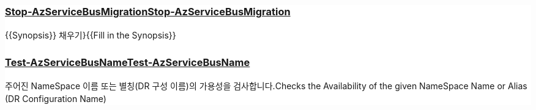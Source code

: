 ### [<span data-ttu-id="eaaca-179">Stop-AzServiceBusMigration</span><span class="sxs-lookup"><span data-stu-id="eaaca-179">Stop-AzServiceBusMigration</span></span>](Stop-AzServiceBusMigration.md)
<span data-ttu-id="eaaca-180">{{Synopsis}} 채우기}</span><span class="sxs-lookup"><span data-stu-id="eaaca-180">{{Fill in the Synopsis}}</span></span>

### [<span data-ttu-id="eaaca-181">Test-AzServiceBusName</span><span class="sxs-lookup"><span data-stu-id="eaaca-181">Test-AzServiceBusName</span></span>](Test-AzServiceBusName.md)
<span data-ttu-id="eaaca-182">주어진 NameSpace 이름 또는 별칭(DR 구성 이름)의 가용성을 검사합니다.</span><span class="sxs-lookup"><span data-stu-id="eaaca-182">Checks the Availability of the given NameSpace Name or Alias (DR Configuration Name)</span></span> 

